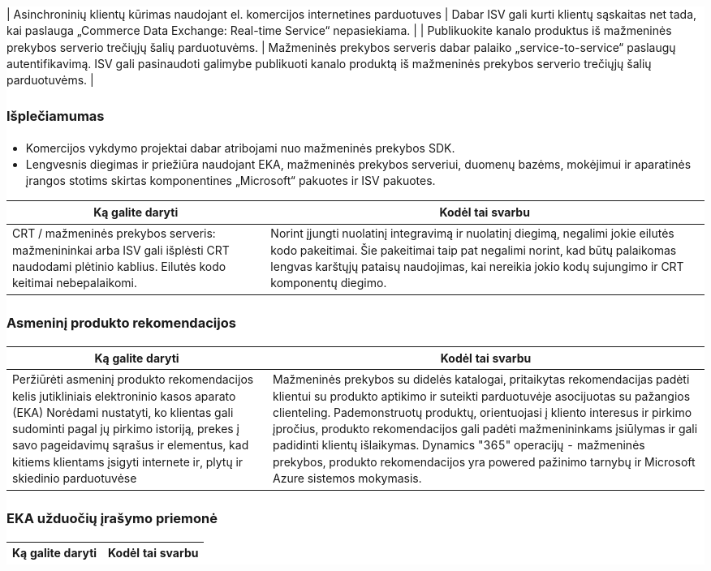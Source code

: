 | Asinchroninių klientų kūrimas naudojant el. komercijos internetines parduotuves                                                                                                                                                                                                                  | Dabar ISV gali kurti klientų sąskaitas net tada, kai paslauga „Commerce Data Exchange: Real-time Service“ nepasiekiama.                                                                        |
| Publikuokite kanalo produktus iš mažmeninės prekybos serverio trečiųjų šalių parduotuvėms.                                                                                                                                                                                                           | Mažmeninės prekybos serveris dabar palaiko „service-to-service“ paslaugų autentifikavimą. ISV gali pasinaudoti galimybe publikuoti kanalo produktą iš mažmeninės prekybos serverio trečiųjų šalių parduotuvėms.               |

### <a name="extensibility"></a>Išplečiamumas

-   Komercijos vykdymo projektai dabar atribojami nuo mažmeninės prekybos SDK.
-   Lengvesnis diegimas ir priežiūra naudojant EKA, mažmeninės prekybos serveriui, duomenų bazėms, mokėjimui ir aparatinės įrangos stotims skirtas komponentines „Microsoft“ pakuotes ir ISV pakuotes.

| Ką galite daryti                                                                                                                 | Kodėl tai svarbu                                                                                                                                                                                          |
|---------------------------------------------------------------------------------------------------------------------------------|----------------------------------------------------------------------------------------------------------------------------------------------------------------------------------------------------------------|
| CRT / mažmeninės prekybos serveris: mažmenininkai arba ISV gali išplėsti CRT naudodami plėtinio kablius. Eilutės kodo keitimai nebepalaikomi. | Norint įjungti nuolatinį integravimą ir nuolatinį diegimą, negalimi jokie eilutės kodo pakeitimai. Šie pakeitimai taip pat negalimi norint, kad būtų palaikomas lengvas karštųjų pataisų naudojimas, kai nereikia jokio kodų sujungimo ir CRT komponentų diegimo. |

### <a name="personalized-product-recommendations"></a>Asmeninį produkto rekomendacijos

| Ką galite daryti                                                                                                                                                                                                                                                                        | Kodėl tai svarbu                                                                                                                                                                                                                                                                                                                                                                                                                                                                |
|----------------------------------------------------------------------------------------------------------------------------------------------------------------------------------------------------------------------------------------------------------------------------------------|--------------------------------------------------------------------------------------------------------------------------------------------------------------------------------------------------------------------------------------------------------------------------------------------------------------------------------------------------------------------------------------------------------------------------------------------------------------------------------------|
| Peržiūrėti asmeninį produkto rekomendacijos kelis jutikliniais elektroninio kasos aparato (EKA) Norėdami nustatyti, ko klientas gali sudominti pagal jų pirkimo istoriją, prekes į savo pageidavimų sąrašus ir elementus, kad kitiems klientams įsigyti internete ir, plytų ir skiedinio parduotuvėse | Mažmeninės prekybos su didelės katalogai, pritaikytas rekomendacijas padėti klientui su produkto aptikimo ir suteikti parduotuvėje asocijuotas su pažangios clienteling. Pademonstruotų produktų, orientuojasi į kliento interesus ir pirkimo įpročius, produkto rekomendacijos gali padėti mažmenininkams įsiūlymas ir gali padidinti klientų išlaikymas. Dynamics "365" operacijų - mažmeninės prekybos, produkto rekomendacijos yra powered pažinimo tarnybų ir Microsoft Azure sistemos mokymasis. |

### <a name="pos-task-recorder"></a>EKA užduočių įrašymo priemonė

| Ką galite daryti                                                                                                                                                                                                  | Kodėl tai svarbu                                                                                                                                                                                    |
|------------------------------------------------------------------------------------------------------------------------------------------------------------------------------------------------------------------|----------------------------------------------------------------------------------------------------------------------------------------------------------------------------------------------------------|